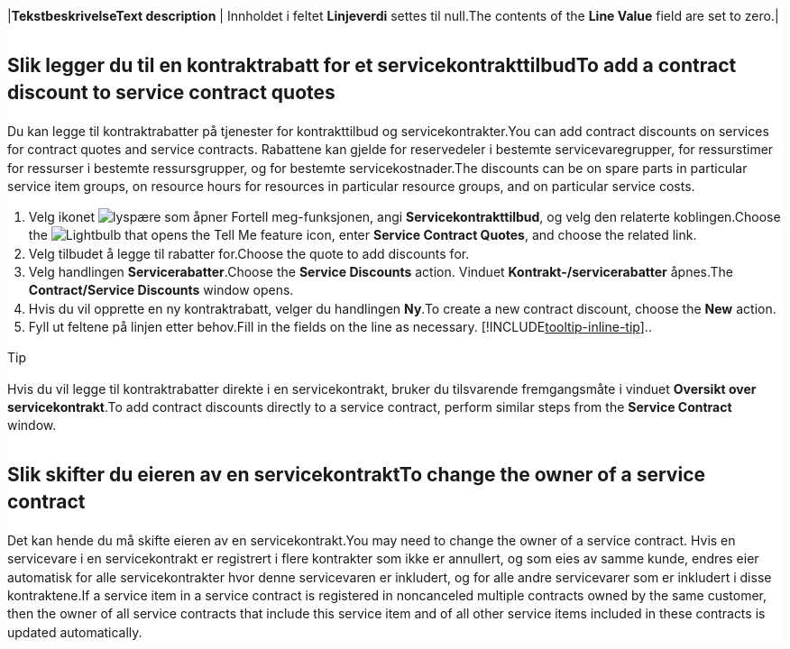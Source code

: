 |<span data-ttu-id="bf0d1-221">**Tekstbeskrivelse**</span><span class="sxs-lookup"><span data-stu-id="bf0d1-221">**Text description**</span></span> | <span data-ttu-id="bf0d1-222">Innholdet i feltet **Linjeverdi** settes til null.</span><span class="sxs-lookup"><span data-stu-id="bf0d1-222">The contents of the **Line Value** field are set to zero.</span></span>|  

## <a name="to-add-a-contract-discount-to-service-contract-quotes"></a><span data-ttu-id="bf0d1-223">Slik legger du til en kontraktrabatt for et servicekontrakttilbud</span><span class="sxs-lookup"><span data-stu-id="bf0d1-223">To add a contract discount to service contract quotes</span></span>  
<span data-ttu-id="bf0d1-224">Du kan legge til kontraktrabatter på tjenester for kontrakttilbud og servicekontrakter.</span><span class="sxs-lookup"><span data-stu-id="bf0d1-224">You can add contract discounts on services for contract quotes and service contracts.</span></span> <span data-ttu-id="bf0d1-225">Rabattene kan gjelde for reservedeler i bestemte servicevaregrupper, for ressurstimer for ressurser i bestemte ressursgrupper, og for bestemte servicekostnader.</span><span class="sxs-lookup"><span data-stu-id="bf0d1-225">The discounts can be on spare parts in particular service item groups, on resource hours for resources in particular resource groups, and on particular service costs.</span></span>

1. <span data-ttu-id="bf0d1-226">Velg ikonet ![lyspære som åpner Fortell meg-funksjonen](media/ui-search/search_small.png "Fortell hva du vil gjøre"), angi **Servicekontrakttilbud**, og velg den relaterte koblingen.</span><span class="sxs-lookup"><span data-stu-id="bf0d1-226">Choose the ![Lightbulb that opens the Tell Me feature](media/ui-search/search_small.png "Tell me what you want to do") icon, enter **Service Contract Quotes**, and choose the related link.</span></span>  
2. <span data-ttu-id="bf0d1-227">Velg tilbudet å legge til rabatter for.</span><span class="sxs-lookup"><span data-stu-id="bf0d1-227">Choose the quote to add discounts for.</span></span>  
3. <span data-ttu-id="bf0d1-228">Velg handlingen **Servicerabatter**.</span><span class="sxs-lookup"><span data-stu-id="bf0d1-228">Choose the **Service Discounts** action.</span></span> <span data-ttu-id="bf0d1-229">Vinduet **Kontrakt-/servicerabatter** åpnes.</span><span class="sxs-lookup"><span data-stu-id="bf0d1-229">The **Contract/Service Discounts** window opens.</span></span>  
4. <span data-ttu-id="bf0d1-230">Hvis du vil opprette en ny kontraktrabatt, velger du handlingen **Ny**.</span><span class="sxs-lookup"><span data-stu-id="bf0d1-230">To create a new contract discount, choose the **New** action.</span></span>  
5. <span data-ttu-id="bf0d1-231">Fyll ut feltene på linjen etter behov.</span><span class="sxs-lookup"><span data-stu-id="bf0d1-231">Fill in the fields on the line as necessary.</span></span> [!INCLUDE[tooltip-inline-tip](includes/tooltip-inline-tip_md.md)]<span data-ttu-id="bf0d1-232">.</span><span class="sxs-lookup"><span data-stu-id="bf0d1-232">.</span></span>  

> [!Tip]  
>  <span data-ttu-id="bf0d1-233">Hvis du vil legge til kontraktrabatter direkte i en servicekontrakt, bruker du tilsvarende fremgangsmåte i vinduet **Oversikt over servicekontrakt**.</span><span class="sxs-lookup"><span data-stu-id="bf0d1-233">To add contract discounts directly to a service contract, perform similar steps from the **Service Contract** window.</span></span>  

## <a name="to-change-the-owner-of-a-service-contract"></a><span data-ttu-id="bf0d1-234">Slik skifter du eieren av en servicekontrakt</span><span class="sxs-lookup"><span data-stu-id="bf0d1-234">To change the owner of a service contract</span></span>  
<span data-ttu-id="bf0d1-235">Det kan hende du må skifte eieren av en servicekontrakt.</span><span class="sxs-lookup"><span data-stu-id="bf0d1-235">You may need to change the owner of a service contract.</span></span> <span data-ttu-id="bf0d1-236">Hvis en servicevare i en servicekontrakt er registrert i flere kontrakter som ikke er annullert, og som eies av samme kunde, endres eier automatisk for alle servicekontrakter hvor denne servicevaren er inkludert, og for alle andre servicevarer som er inkludert i disse kontraktene.</span><span class="sxs-lookup"><span data-stu-id="bf0d1-236">If a service item in a service contract is registered in noncanceled multiple contracts owned by the same customer, then the owner of all service contracts that include this service item and of all other service items included in these contracts is updated automatically.</span></span>  
